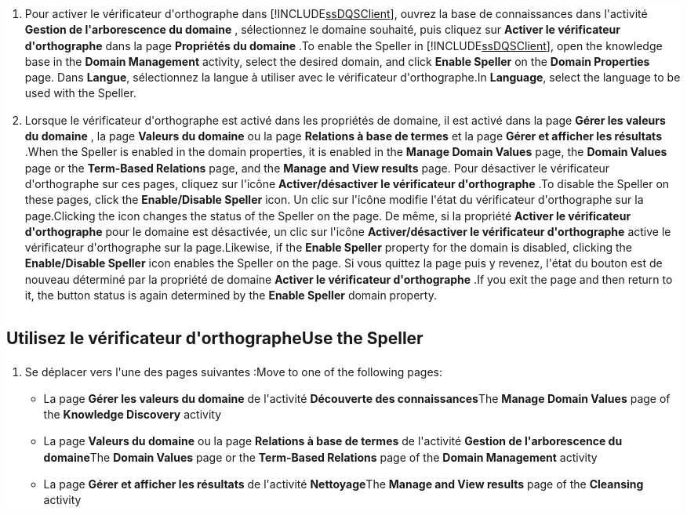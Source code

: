 1.  <span data-ttu-id="c4ca9-120">Pour activer le vérificateur d'orthographe dans [!INCLUDE[ssDQSClient](../includes/ssdqsclient-md.md)], ouvrez la base de connaissances dans l'activité **Gestion de l'arborescence du domaine** , sélectionnez le domaine souhaité, puis cliquez sur **Activer le vérificateur d'orthographe** dans la page **Propriétés du domaine** .</span><span class="sxs-lookup"><span data-stu-id="c4ca9-120">To enable the Speller in [!INCLUDE[ssDQSClient](../includes/ssdqsclient-md.md)], open the knowledge base in the **Domain Management** activity, select the desired domain, and click **Enable Speller** on the **Domain Properties** page.</span></span> <span data-ttu-id="c4ca9-121">Dans **Langue**, sélectionnez la langue à utiliser avec le vérificateur d'orthographe.</span><span class="sxs-lookup"><span data-stu-id="c4ca9-121">In **Language**, select the language to be used with the Speller.</span></span>  
  
2.  <span data-ttu-id="c4ca9-122">Lorsque le vérificateur d'orthographe est activé dans les propriétés de domaine, il est activé dans la page **Gérer les valeurs du domaine** , la page **Valeurs du domaine** ou la page **Relations à base de termes** et la page **Gérer et afficher les résultats** .</span><span class="sxs-lookup"><span data-stu-id="c4ca9-122">When the Speller is enabled in the domain properties, it is enabled in the **Manage Domain Values** page, the **Domain Values** page or the **Term-Based Relations** page, and the **Manage and View results** page.</span></span> <span data-ttu-id="c4ca9-123">Pour désactiver le vérificateur d'orthographe sur ces pages, cliquez sur l'icône **Activer/désactiver le vérificateur d'orthographe** .</span><span class="sxs-lookup"><span data-stu-id="c4ca9-123">To disable the Speller on these pages, click the **Enable/Disable Speller** icon.</span></span> <span data-ttu-id="c4ca9-124">Un clic sur l'icône modifie l'état du vérificateur d'orthographe sur la page.</span><span class="sxs-lookup"><span data-stu-id="c4ca9-124">Clicking the icon changes the status of the Speller on the page.</span></span> <span data-ttu-id="c4ca9-125">De même, si la propriété **Activer le vérificateur d'orthographe** pour le domaine est désactivée, un clic sur l'icône **Activer/désactiver le vérificateur d'orthographe** active le vérificateur d'orthographe sur la page.</span><span class="sxs-lookup"><span data-stu-id="c4ca9-125">Likewise, if the **Enable Speller** property for the domain is disabled, clicking the **Enable/Disable Speller** icon enables the Speller on the page.</span></span> <span data-ttu-id="c4ca9-126">Si vous quittez la page puis y revenez, l'état du bouton est de nouveau déterminé par la propriété de domaine **Activer le vérificateur d'orthographe** .</span><span class="sxs-lookup"><span data-stu-id="c4ca9-126">If you exit the page and then return to it, the button status is again determined by the **Enable Speller** domain property.</span></span>  
  
##  <a name="use-the-speller"></a><a name="Use"></a> <span data-ttu-id="c4ca9-127">Utilisez le vérificateur d'orthographe</span><span class="sxs-lookup"><span data-stu-id="c4ca9-127">Use the Speller</span></span>  
  
1.  <span data-ttu-id="c4ca9-128">Se déplacer vers l'une des pages suivantes :</span><span class="sxs-lookup"><span data-stu-id="c4ca9-128">Move to one of the following pages:</span></span>  
  
    -   <span data-ttu-id="c4ca9-129">La page **Gérer les valeurs du domaine** de l'activité **Découverte des connaissances**</span><span class="sxs-lookup"><span data-stu-id="c4ca9-129">The **Manage Domain Values** page of the **Knowledge Discovery** activity</span></span>  
  
    -   <span data-ttu-id="c4ca9-130">La page **Valeurs du domaine** ou la page **Relations à base de termes** de l'activité **Gestion de l'arborescence du domaine**</span><span class="sxs-lookup"><span data-stu-id="c4ca9-130">The **Domain Values** page or the **Term-Based Relations** page of the **Domain Management** activity</span></span>  
  
    -   <span data-ttu-id="c4ca9-131">La page **Gérer et afficher les résultats** de l'activité **Nettoyage**</span><span class="sxs-lookup"><span data-stu-id="c4ca9-131">The **Manage and View results** page of the **Cleansing** activity</span></span>  
  